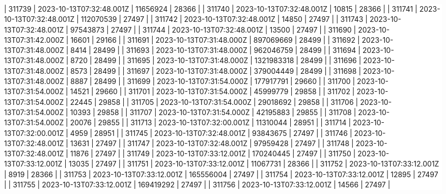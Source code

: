 | 311739 | 2023-10-13T07:32:48.001Z |   11656924 |          28366 |
| 311740 | 2023-10-13T07:32:48.001Z |      10815 |          28366 |
| 311741 | 2023-10-13T07:32:48.001Z |  112070539 |          27497 |
| 311742 | 2023-10-13T07:32:48.001Z |      14850 |          27497 |
| 311743 | 2023-10-13T07:32:48.001Z |   97543873 |          27497 |
| 311744 | 2023-10-13T07:32:48.001Z |      13500 |          27497 |
| 311690 | 2023-10-13T07:31:42.000Z |      16601 |          29166 |
| 311691 | 2023-10-13T07:31:48.000Z |  897069669 |          28499 |
| 311692 | 2023-10-13T07:31:48.000Z |       8414 |          28499 |
| 311693 | 2023-10-13T07:31:48.000Z |  962046759 |          28499 |
| 311694 | 2023-10-13T07:31:48.000Z |       8720 |          28499 |
| 311695 | 2023-10-13T07:31:48.000Z | 1321983318 |          28499 |
| 311696 | 2023-10-13T07:31:48.000Z |       8573 |          28499 |
| 311697 | 2023-10-13T07:31:48.000Z |  379004449 |          28499 |
| 311698 | 2023-10-13T07:31:48.000Z |       8887 |          28499 |
| 311699 | 2023-10-13T07:31:54.000Z |  177917791 |          29660 |
| 311700 | 2023-10-13T07:31:54.000Z |      14521 |          29660 |
| 311701 | 2023-10-13T07:31:54.000Z |   45999779 |          29858 |
| 311702 | 2023-10-13T07:31:54.000Z |      22445 |          29858 |
| 311705 | 2023-10-13T07:31:54.000Z |   29018692 |          29858 |
| 311706 | 2023-10-13T07:31:54.000Z |      10393 |          29858 |
| 311707 | 2023-10-13T07:31:54.000Z |   42195883 |          29855 |
| 311708 | 2023-10-13T07:31:54.000Z |      20076 |          29855 |
| 311713 | 2023-10-13T07:32:00.001Z |   11310044 |          28951 |
| 311714 | 2023-10-13T07:32:00.001Z |       4959 |          28951 |
| 311745 | 2023-10-13T07:32:48.001Z |   93843675 |          27497 |
| 311746 | 2023-10-13T07:32:48.001Z |      13631 |          27497 |
| 311747 | 2023-10-13T07:32:48.001Z |   97959428 |          27497 |
| 311748 | 2023-10-13T07:32:48.001Z |      11876 |          27497 |
| 311749 | 2023-10-13T07:33:12.001Z |  170240445 |          27497 |
| 311750 | 2023-10-13T07:33:12.001Z |      13035 |          27497 |
| 311751 | 2023-10-13T07:33:12.001Z |   11067731 |          28366 |
| 311752 | 2023-10-13T07:33:12.001Z |       8919 |          28366 |
| 311753 | 2023-10-13T07:33:12.001Z |  165556004 |          27497 |
| 311754 | 2023-10-13T07:33:12.001Z |      12895 |          27497 |
| 311755 | 2023-10-13T07:33:12.001Z |  169419292 |          27497 |
| 311756 | 2023-10-13T07:33:12.001Z |      14566 |          27497 |